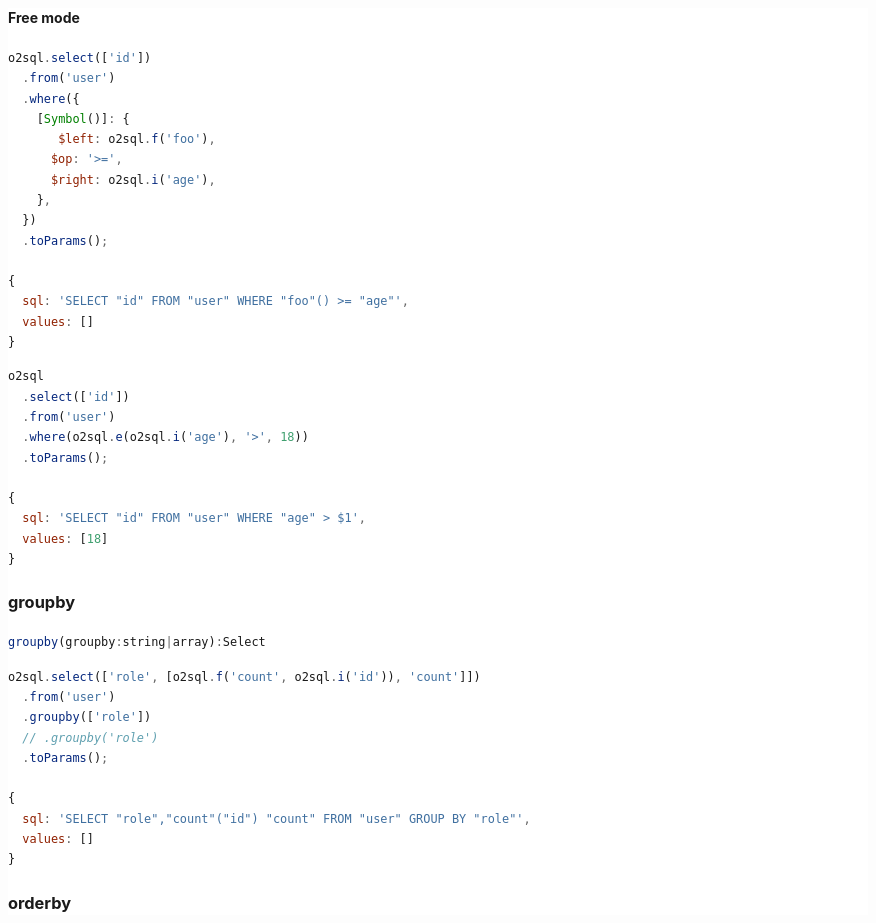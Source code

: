 #### Free mode

```javascript
o2sql.select(['id'])
  .from('user')
  .where({
    [Symbol()]: {
       $left: o2sql.f('foo'),
      $op: '>=',
      $right: o2sql.i('age'),
    },
  })
  .toParams();

{
  sql: 'SELECT "id" FROM "user" WHERE "foo"() >= "age"',
  values: []
}
```

```javascript
o2sql
  .select(['id'])
  .from('user')
  .where(o2sql.e(o2sql.i('age'), '>', 18))
  .toParams();

{
  sql: 'SELECT "id" FROM "user" WHERE "age" > $1',
  values: [18]
}
```

### groupby

```javascript
groupby(groupby:string|array):Select
```

```javascript
o2sql.select(['role', [o2sql.f('count', o2sql.i('id')), 'count']])
  .from('user')
  .groupby(['role'])
  // .groupby('role')
  .toParams();

{
  sql: 'SELECT "role","count"("id") "count" FROM "user" GROUP BY "role"',
  values: []
}
```

### orderby
